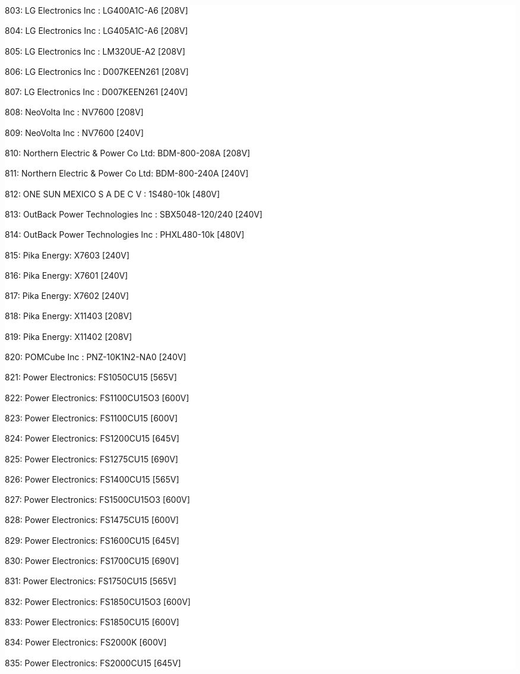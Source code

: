 803: LG Electronics Inc : LG400A1C-A6 [208V]

804: LG Electronics Inc : LG405A1C-A6 [208V]

805: LG Electronics Inc : LM320UE-A2 [208V]

806: LG Electronics Inc : D007KEEN261 [208V]

807: LG Electronics Inc : D007KEEN261 [240V]

808: NeoVolta Inc : NV7600 [208V]

809: NeoVolta Inc : NV7600 [240V]

810: Northern Electric & Power Co Ltd: BDM-800-208A [208V]

811: Northern Electric & Power Co Ltd: BDM-800-240A [240V]

812: ONE SUN MEXICO S A DE C V : 1S480-10k [480V]

813: OutBack Power Technologies Inc : SBX5048-120/240 [240V]

814: OutBack Power Technologies Inc : PHXL480-10k [480V]

815: Pika Energy: X7603 [240V]

816: Pika Energy: X7601 [240V]

817: Pika Energy: X7602 [240V]

818: Pika Energy: X11403 [208V]

819: Pika Energy: X11402 [208V]

820: POMCube Inc : PNZ-10K1N2-NA0 [240V]

821: Power Electronics: FS1050CU15 [565V]

822: Power Electronics: FS1100CU15O3 [600V]

823: Power Electronics: FS1100CU15 [600V]

824: Power Electronics: FS1200CU15 [645V]

825: Power Electronics: FS1275CU15 [690V]

826: Power Electronics: FS1400CU15 [565V]

827: Power Electronics: FS1500CU15O3 [600V]

828: Power Electronics: FS1475CU15 [600V]

829: Power Electronics: FS1600CU15 [645V]

830: Power Electronics: FS1700CU15 [690V]

831: Power Electronics: FS1750CU15 [565V]

832: Power Electronics: FS1850CU15O3 [600V]

833: Power Electronics: FS1850CU15 [600V]

834: Power Electronics: FS2000K [600V]

835: Power Electronics: FS2000CU15 [645V]
